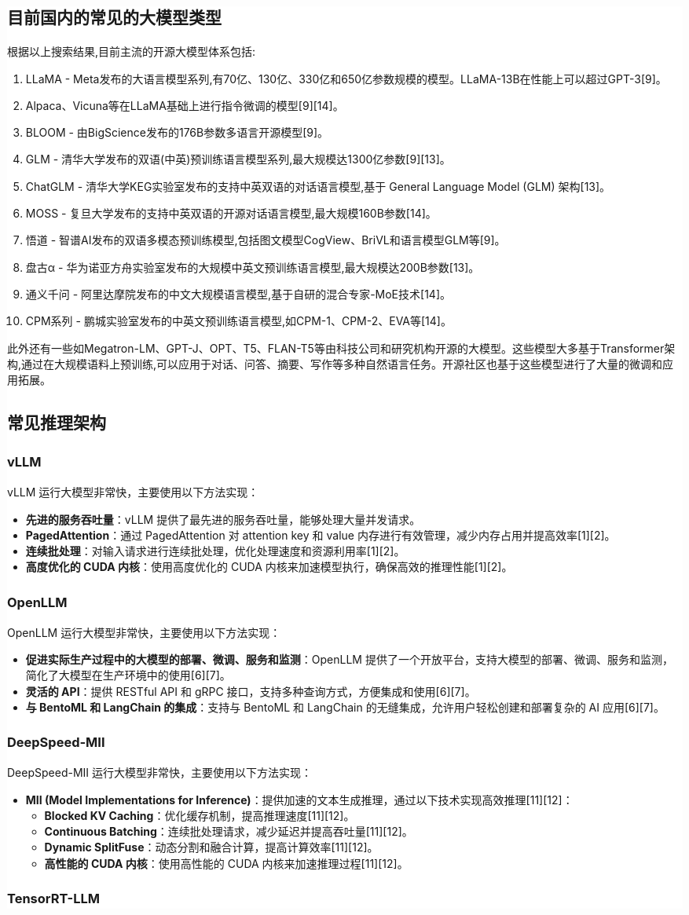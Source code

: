 ## 目前国内的常见的大模型类型
根据以上搜索结果,目前主流的开源大模型体系包括:

1. LLaMA - Meta发布的大语言模型系列,有70亿、130亿、330亿和650亿参数规模的模型。LLaMA-13B在性能上可以超过GPT-3[9]。

2. Alpaca、Vicuna等在LLaMA基础上进行指令微调的模型[9][14]。

3. BLOOM - 由BigScience发布的176B参数多语言开源模型[9]。

4. GLM - 清华大学发布的双语(中英)预训练语言模型系列,最大规模达1300亿参数[9][13]。

5. ChatGLM - 清华大学KEG实验室发布的支持中英双语的对话语言模型,基于 General Language Model (GLM) 架构[13]。

6. MOSS - 复旦大学发布的支持中英双语的开源对话语言模型,最大规模160B参数[14]。

7. 悟道 - 智谱AI发布的双语多模态预训练模型,包括图文模型CogView、BriVL和语言模型GLM等[9]。

8. 盘古α - 华为诺亚方舟实验室发布的大规模中英文预训练语言模型,最大规模达200B参数[13]。

9. 通义千问 - 阿里达摩院发布的中文大规模语言模型,基于自研的混合专家-MoE技术[14]。

10. CPM系列 - 鹏城实验室发布的中英文预训练语言模型,如CPM-1、CPM-2、EVA等[14]。

此外还有一些如Megatron-LM、GPT-J、OPT、T5、FLAN-T5等由科技公司和研究机构开源的大模型。这些模型大多基于Transformer架构,通过在大规模语料上预训练,可以应用于对话、问答、摘要、写作等多种自然语言任务。开源社区也基于这些模型进行了大量的微调和应用拓展。

## 常见推理架构

### vLLM

vLLM 运行大模型非常快，主要使用以下方法实现：

- **先进的服务吞吐量**：vLLM 提供了最先进的服务吞吐量，能够处理大量并发请求。
- **PagedAttention**：通过 PagedAttention 对 attention key 和 value 内存进行有效管理，减少内存占用并提高效率[1][2]。
- **连续批处理**：对输入请求进行连续批处理，优化处理速度和资源利用率[1][2]。
- **高度优化的 CUDA 内核**：使用高度优化的 CUDA 内核来加速模型执行，确保高效的推理性能[1][2]。

### OpenLLM

OpenLLM 运行大模型非常快，主要使用以下方法实现：

- **促进实际生产过程中的大模型的部署、微调、服务和监测**：OpenLLM 提供了一个开放平台，支持大模型的部署、微调、服务和监测，简化了大模型在生产环境中的使用[6][7]。
- **灵活的 API**：提供 RESTful API 和 gRPC 接口，支持多种查询方式，方便集成和使用[6][7]。
- **与 BentoML 和 LangChain 的集成**：支持与 BentoML 和 LangChain 的无缝集成，允许用户轻松创建和部署复杂的 AI 应用[6][7]。

### DeepSpeed-MII

DeepSpeed-MII 运行大模型非常快，主要使用以下方法实现：

- **MII (Model Implementations for Inference)**：提供加速的文本生成推理，通过以下技术实现高效推理[11][12]：
  - **Blocked KV Caching**：优化缓存机制，提高推理速度[11][12]。
  - **Continuous Batching**：连续批处理请求，减少延迟并提高吞吐量[11][12]。
  - **Dynamic SplitFuse**：动态分割和融合计算，提高计算效率[11][12]。
  - **高性能的 CUDA 内核**：使用高性能的 CUDA 内核来加速推理过程[11][12]。

### TensorRT-LLM
